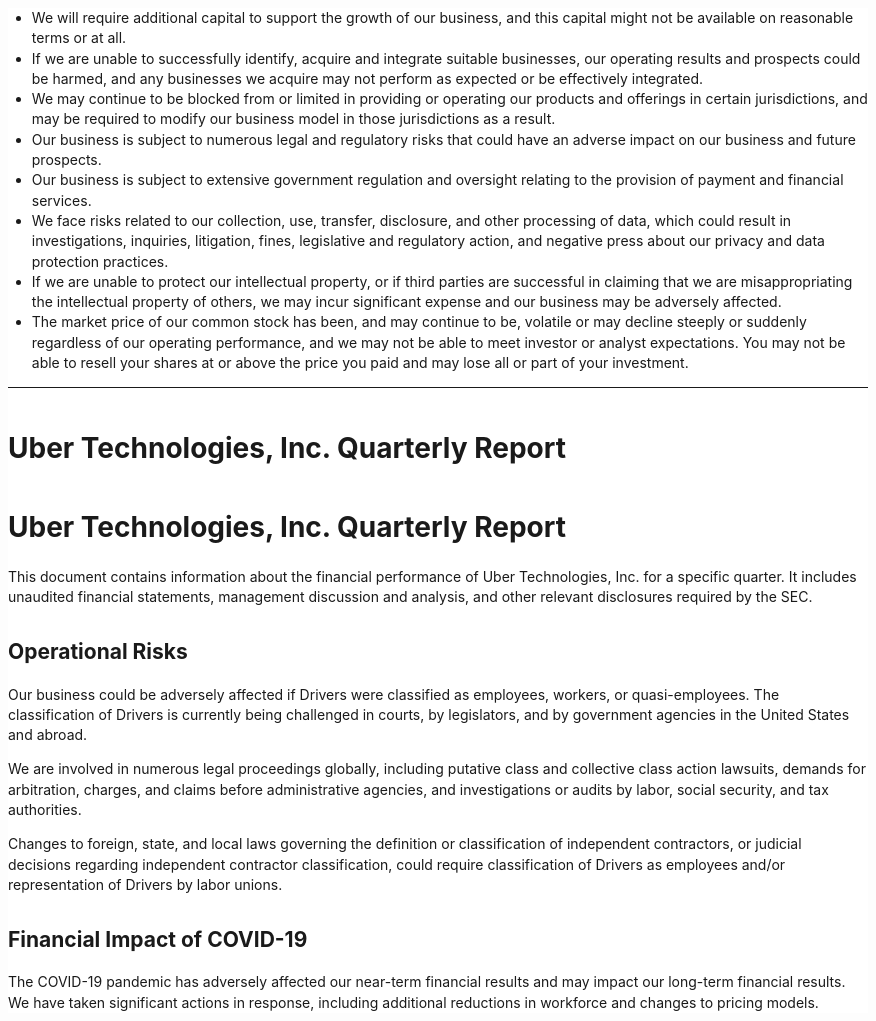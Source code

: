 - We will require additional capital to support the growth of our business, and this capital might not be available on reasonable terms or at all.
- If we are unable to successfully identify, acquire and integrate suitable businesses, our operating results and prospects could be harmed, and any businesses we acquire may not perform as expected or be effectively integrated.
- We may continue to be blocked from or limited in providing or operating our products and offerings in certain jurisdictions, and may be required to modify our business model in those jurisdictions as a result.
- Our business is subject to numerous legal and regulatory risks that could have an adverse impact on our business and future prospects.
- Our business is subject to extensive government regulation and oversight relating to the provision of payment and financial services.
- We face risks related to our collection, use, transfer, disclosure, and other processing of data, which could result in investigations, inquiries, litigation, fines, legislative and regulatory action, and negative press about our privacy and data protection practices.
- If we are unable to protect our intellectual property, or if third parties are successful in claiming that we are misappropriating the intellectual property of others, we may incur significant expense and our business may be adversely affected.
- The market price of our common stock has been, and may continue to be, volatile or may decline steeply or suddenly regardless of our operating performance, and we may not be able to meet investor or analyst expectations. You may not be able to resell your shares at or above the price you paid and may lose all or part of your investment.
---
# Uber Technologies, Inc. Quarterly Report

# Uber Technologies, Inc. Quarterly Report

This document contains information about the financial performance of Uber Technologies, Inc. for a specific quarter. It includes unaudited financial statements, management discussion and analysis, and other relevant disclosures required by the SEC.

## Operational Risks

Our business could be adversely affected if Drivers were classified as employees, workers, or quasi-employees. The classification of Drivers is currently being challenged in courts, by legislators, and by government agencies in the United States and abroad.

We are involved in numerous legal proceedings globally, including putative class and collective class action lawsuits, demands for arbitration, charges, and claims before administrative agencies, and investigations or audits by labor, social security, and tax authorities.

Changes to foreign, state, and local laws governing the definition or classification of independent contractors, or judicial decisions regarding independent contractor classification, could require classification of Drivers as employees and/or representation of Drivers by labor unions.

## Financial Impact of COVID-19

The COVID-19 pandemic has adversely affected our near-term financial results and may impact our long-term financial results. We have taken significant actions in response, including additional reductions in workforce and changes to pricing models.
